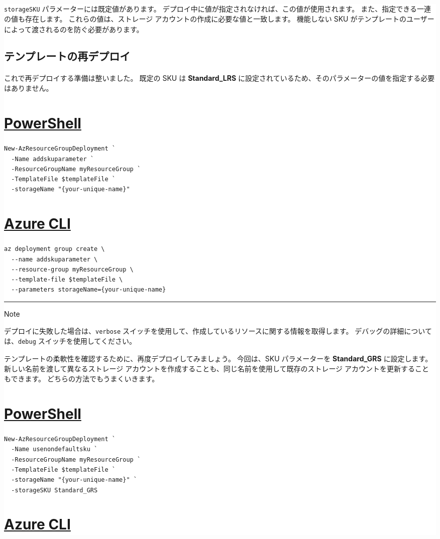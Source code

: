 `storageSKU` パラメーターには既定値があります。 デプロイ中に値が指定されなければ、この値が使用されます。 また、指定できる一連の値も存在します。 これらの値は、ストレージ アカウントの作成に必要な値と一致します。 機能しない SKU がテンプレートのユーザーによって渡されるのを防ぐ必要があります。

## <a name="redeploy-template"></a>テンプレートの再デプロイ

これで再デプロイする準備は整いました。 既定の SKU は **Standard_LRS** に設定されているため、そのパラメーターの値を指定する必要はありません。

# <a name="powershell"></a>[PowerShell](#tab/azure-powershell)

```azurepowershell
New-AzResourceGroupDeployment `
  -Name addskuparameter `
  -ResourceGroupName myResourceGroup `
  -TemplateFile $templateFile `
  -storageName "{your-unique-name}"
```

# <a name="azure-cli"></a>[Azure CLI](#tab/azure-cli)

```azurecli
az deployment group create \
  --name addskuparameter \
  --resource-group myResourceGroup \
  --template-file $templateFile \
  --parameters storageName={your-unique-name}
```

---

> [!NOTE]
> デプロイに失敗した場合は、`verbose` スイッチを使用して、作成しているリソースに関する情報を取得します。 デバッグの詳細については、`debug` スイッチを使用してください。

テンプレートの柔軟性を確認するために、再度デプロイしてみましょう。 今回は、SKU パラメーターを **Standard_GRS** に設定します。 新しい名前を渡して異なるストレージ アカウントを作成することも、同じ名前を使用して既存のストレージ アカウントを更新することもできます。 どちらの方法でもうまくいきます。

# <a name="powershell"></a>[PowerShell](#tab/azure-powershell)

```azurepowershell
New-AzResourceGroupDeployment `
  -Name usenondefaultsku `
  -ResourceGroupName myResourceGroup `
  -TemplateFile $templateFile `
  -storageName "{your-unique-name}" `
  -storageSKU Standard_GRS
```

# <a name="azure-cli"></a>[Azure CLI](#tab/azure-cli)
